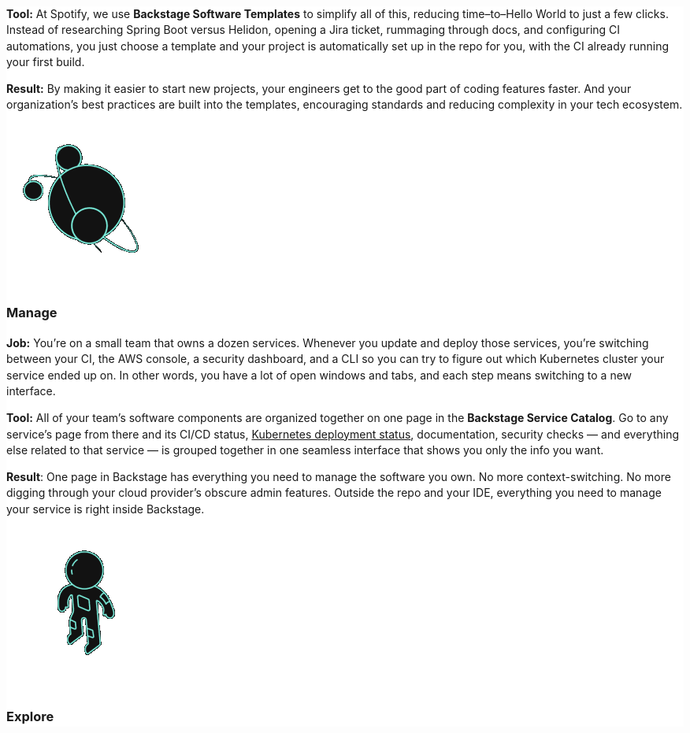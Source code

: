 **Tool:** At Spotify, we use **Backstage Software Templates** to simplify all of this, reducing time–to–Hello World to just a few clicks. Instead of researching Spring Boot versus Helidon, opening a Jira ticket, rummaging through docs, and configuring CI automations, you just choose a template and your project is automatically set up in the repo for you, with the CI already running your first build.

**Result:** By making it easier to start new projects, your engineers get to the good part of coding features faster. And your organization’s best practices are built into the templates, encouraging standards and reducing complexity in your tech ecosystem.

![Backstage Service Catalog system](assets/21-05-20/manage.gif)

### Manage

**Job:** You’re on a small team that owns a dozen services. Whenever you update and deploy those services, you’re switching between your CI, the AWS console, a security dashboard, and a CLI so you can try to figure out which Kubernetes cluster your service ended up on. In other words, you have a lot of open windows and tabs, and each step means switching to a new interface.

**Tool:** All of your team’s software components are organized together on one page in the **Backstage Service Catalog**. Go to any service’s page from there and its CI/CD status, [Kubernetes deployment status](https://backstage.io/blog/2021/01/12/new-backstage-feature-kubernetes-for-service-owners), documentation, security checks — and everything else related to that service — is grouped together in one seamless interface that shows you only the info you want.

**Result**: One page in Backstage has everything you need to manage the software you own. No more context-switching. No more digging through your cloud provider’s obscure admin features. Outside the repo and your IDE, everything you need to manage your service is right inside Backstage.

![Backstage explorer](assets/21-05-20/explore.gif)

### Explore
